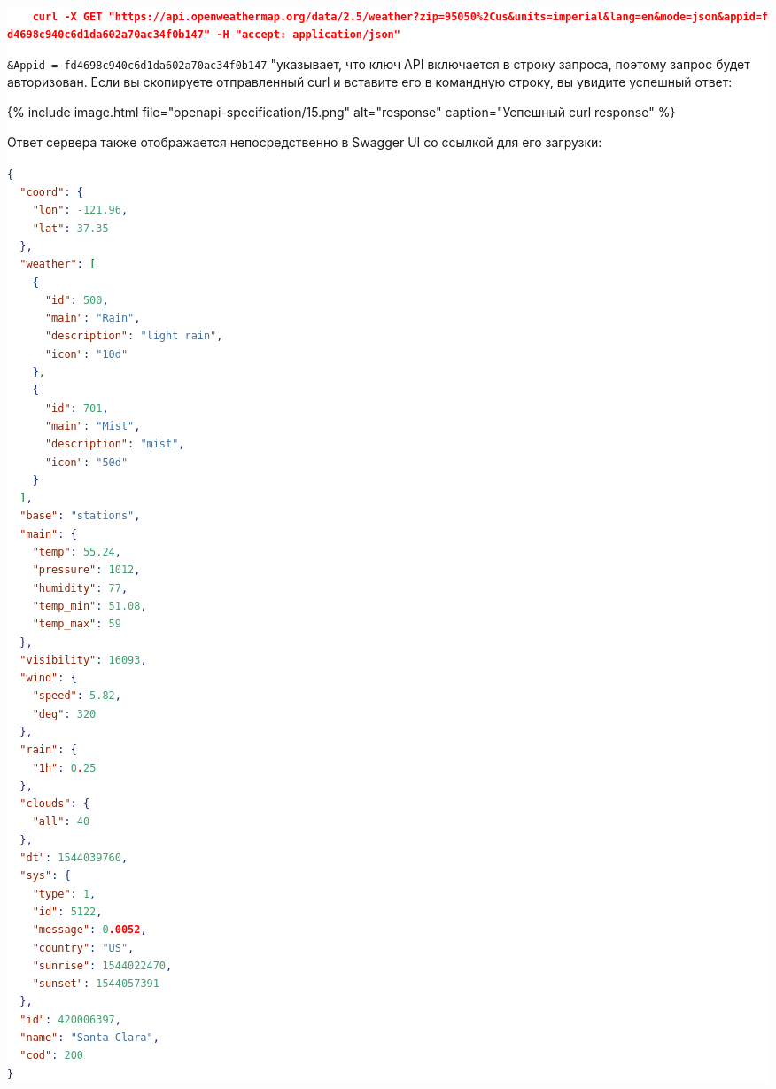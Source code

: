 ```json
    curl -X GET "https://api.openweathermap.org/data/2.5/weather?zip=95050%2Cus&units=imperial&lang=en&mode=json&appid=fd4698c940c6d1da602a70ac34f0b147" -H "accept: application/json"
```

`&Appid = fd4698c940c6d1da602a70ac34f0b147` "указывает, что ключ API включается в строку запроса, поэтому запрос будет авторизован. Если вы скопируете отправленный curl и вставите его в командную строку, вы увидите успешный ответ:

{% include image.html file="openapi-specification/15.png" alt="response" caption="Успешный curl response" %}

Ответ сервера также отображается непосредственно в Swagger UI со ссылкой для его загрузки:

```json
{
  "coord": {
    "lon": -121.96,
    "lat": 37.35
  },
  "weather": [
    {
      "id": 500,
      "main": "Rain",
      "description": "light rain",
      "icon": "10d"
    },
    {
      "id": 701,
      "main": "Mist",
      "description": "mist",
      "icon": "50d"
    }
  ],
  "base": "stations",
  "main": {
    "temp": 55.24,
    "pressure": 1012,
    "humidity": 77,
    "temp_min": 51.08,
    "temp_max": 59
  },
  "visibility": 16093,
  "wind": {
    "speed": 5.82,
    "deg": 320
  },
  "rain": {
    "1h": 0.25
  },
  "clouds": {
    "all": 40
  },
  "dt": 1544039760,
  "sys": {
    "type": 1,
    "id": 5122,
    "message": 0.0052,
    "country": "US",
    "sunrise": 1544022470,
    "sunset": 1544057391
  },
  "id": 420006397,
  "name": "Santa Clara",
  "cod": 200
}
```